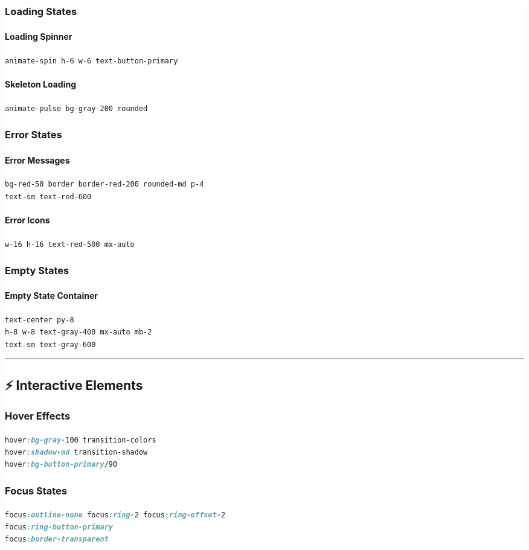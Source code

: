 ### Loading States

#### Loading Spinner
```css
animate-spin h-6 w-6 text-button-primary
```

#### Skeleton Loading
```css
animate-pulse bg-gray-200 rounded
```

### Error States

#### Error Messages
```css
bg-red-50 border border-red-200 rounded-md p-4
text-sm text-red-600
```

#### Error Icons
```css
w-16 h-16 text-red-500 mx-auto
```

### Empty States

#### Empty State Container
```css
text-center py-8
h-8 w-8 text-gray-400 mx-auto mb-2
text-sm text-gray-600
```

---

## ⚡ Interactive Elements

### Hover Effects
```css
hover:bg-gray-100 transition-colors
hover:shadow-md transition-shadow
hover:bg-button-primary/90
```

### Focus States
```css
focus:outline-none focus:ring-2 focus:ring-offset-2
focus:ring-button-primary
focus:border-transparent
```
